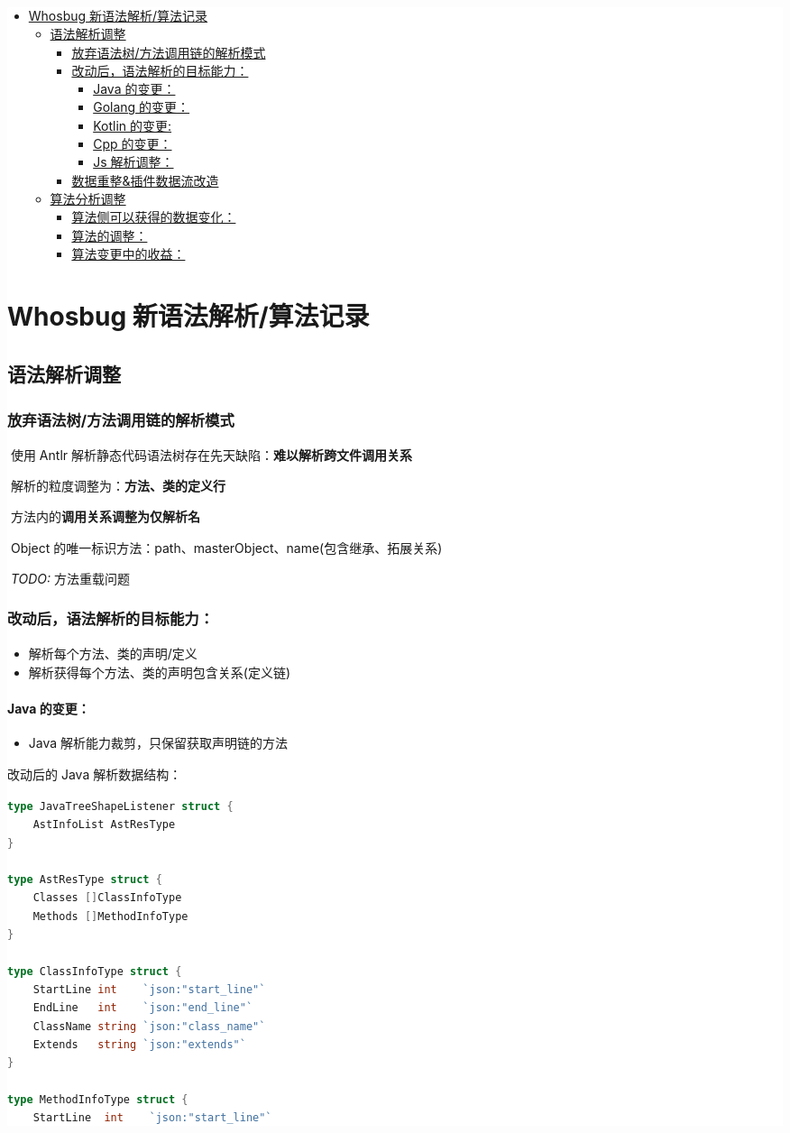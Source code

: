 - [Whosbug 新语法解析/算法记录](#whosbug-%E6%96%B0%E8%AF%AD%E6%B3%95%E8%A7%A3%E6%9E%90%E7%AE%97%E6%B3%95%E8%AE%B0%E5%BD%95)
  - [语法解析调整](#%E8%AF%AD%E6%B3%95%E8%A7%A3%E6%9E%90%E8%B0%83%E6%95%B4)
    - [放弃语法树/方法调用链的解析模式](#%E6%94%BE%E5%BC%83%E8%AF%AD%E6%B3%95%E6%A0%91%E6%96%B9%E6%B3%95%E8%B0%83%E7%94%A8%E9%93%BE%E7%9A%84%E8%A7%A3%E6%9E%90%E6%A8%A1%E5%BC%8F)
    - [改动后，语法解析的目标能力：](#%E6%94%B9%E5%8A%A8%E5%90%8E%E8%AF%AD%E6%B3%95%E8%A7%A3%E6%9E%90%E7%9A%84%E7%9B%AE%E6%A0%87%E8%83%BD%E5%8A%9B)
      - [Java 的变更：](#java-%E7%9A%84%E5%8F%98%E6%9B%B4)
      - [Golang 的变更：](#golang-%E7%9A%84%E5%8F%98%E6%9B%B4)
      - [Kotlin 的变更:](#kotlin-%E7%9A%84%E5%8F%98%E6%9B%B4)
      - [Cpp 的变更：](#cpp-%E7%9A%84%E5%8F%98%E6%9B%B4)
      - [Js 解析调整：](#js-%E8%A7%A3%E6%9E%90%E8%B0%83%E6%95%B4)
    - [数据重整&插件数据流改造](#%E6%95%B0%E6%8D%AE%E9%87%8D%E6%95%B4%E6%8F%92%E4%BB%B6%E6%95%B0%E6%8D%AE%E6%B5%81%E6%94%B9%E9%80%A0)
  - [算法分析调整](#%E7%AE%97%E6%B3%95%E5%88%86%E6%9E%90%E8%B0%83%E6%95%B4)
    - [算法侧可以获得的数据变化：](#%E7%AE%97%E6%B3%95%E4%BE%A7%E5%8F%AF%E4%BB%A5%E8%8E%B7%E5%BE%97%E7%9A%84%E6%95%B0%E6%8D%AE%E5%8F%98%E5%8C%96)
    - [算法的调整：](#%E7%AE%97%E6%B3%95%E7%9A%84%E8%B0%83%E6%95%B4)
    - [算法变更中的收益：](#%E7%AE%97%E6%B3%95%E5%8F%98%E6%9B%B4%E4%B8%AD%E7%9A%84%E6%94%B6%E7%9B%8A)

# Whosbug 新语法解析/算法记录

## 语法解析调整

### 放弃语法树/方法调用链的解析模式

​ 使用 Antlr 解析静态代码语法树存在先天缺陷：**难以解析跨文件调用关系**

​ 解析的粒度调整为：**方法、类的定义行**

​ 方法内的**调用关系调整为仅解析名**

​ Object 的唯一标识方法：path、masterObject、name(包含继承、拓展关系)

​ _TODO:_ 方法重载问题

### 改动后，语法解析的目标能力：

- 解析每个方法、类的声明/定义
- 解析获得每个方法、类的声明包含关系(定义链)

#### Java 的变更：

- Java 解析能力裁剪，只保留获取声明链的方法

改动后的 Java 解析数据结构：

```go
type JavaTreeShapeListener struct {
 	AstInfoList AstResType
}

type AstResType struct {
	Classes []ClassInfoType
	Methods []MethodInfoType
}

type ClassInfoType struct {
	StartLine int    `json:"start_line"`
	EndLine   int    `json:"end_line"`
	ClassName string `json:"class_name"`
	Extends   string `json:"extends"`
}

type MethodInfoType struct {
	StartLine  int    `json:"start_line"`
```